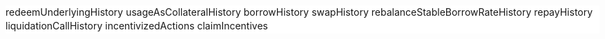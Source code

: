 </td>
</tr>
<tr>
<td>redeemUnderlyingHistory</td>
<td>

</td>
</tr>
<tr>
<td>usageAsCollateralHistory</td>
<td>

</td>
</tr>
<tr>
<td>borrowHistory</td>
<td>

</td>
</tr>
<tr>
<td>swapHistory</td>
<td>

</td>
</tr>
<tr>
<td>rebalanceStableBorrowRateHistory</td>
<td>

</td>
</tr>
<tr>
<td>repayHistory</td>
<td>

</td>
</tr>
<tr>
<td>liquidationCallHistory</td>
<td>

</td>
</tr>
<tr>
<td>incentivizedActions</td>
<td>

</td>
</tr>
<tr>
<td>claimIncentives</td>
<td>

</td>
</tr>
</tbody>
</table>
